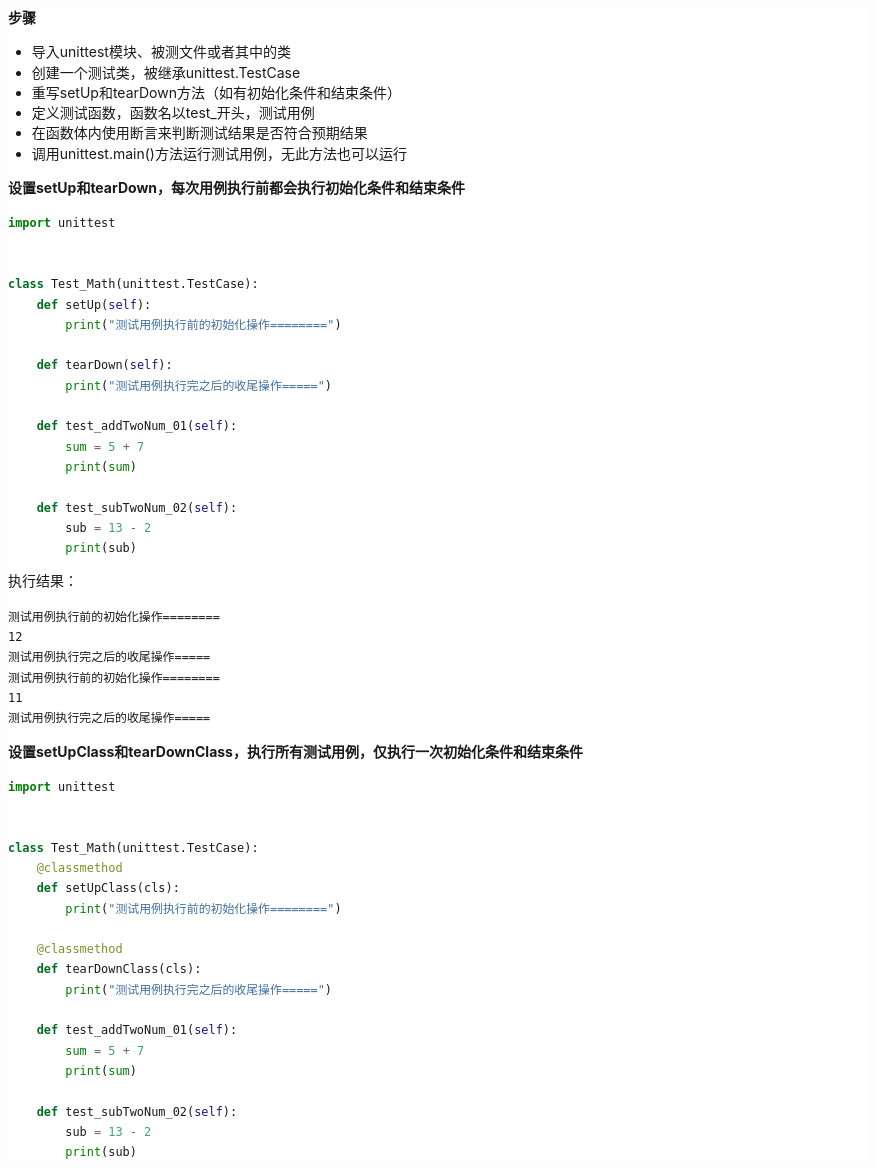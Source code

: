 **步骤**

- 导入unittest模块、被测文件或者其中的类
- 创建一个测试类，被继承unittest.TestCase
- 重写setUp和tearDown方法（如有初始化条件和结束条件）
- 定义测试函数，函数名以test_开头，测试用例
- 在函数体内使用断言来判断测试结果是否符合预期结果
- 调用unittest.main()方法运行测试用例，无此方法也可以运行

**设置setUp和tearDown，每次用例执行前都会执行初始化条件和结束条件**

```python
import unittest


class Test_Math(unittest.TestCase):
    def setUp(self):
        print("测试用例执行前的初始化操作========")

    def tearDown(self):
        print("测试用例执行完之后的收尾操作=====")

    def test_addTwoNum_01(self):
        sum = 5 + 7
        print(sum)

    def test_subTwoNum_02(self):
        sub = 13 - 2
        print(sub)
```

执行结果：

```
测试用例执行前的初始化操作========
12
测试用例执行完之后的收尾操作=====
测试用例执行前的初始化操作========
11
测试用例执行完之后的收尾操作=====
```

**设置setUpClass和tearDownClass，执行所有测试用例，仅执行一次初始化条件和结束条件**

```python
import unittest


class Test_Math(unittest.TestCase):
    @classmethod
    def setUpClass(cls):
        print("测试用例执行前的初始化操作========")

    @classmethod
    def tearDownClass(cls):
        print("测试用例执行完之后的收尾操作=====")

    def test_addTwoNum_01(self):
        sum = 5 + 7
        print(sum)

    def test_subTwoNum_02(self):
        sub = 13 - 2
        print(sub)
```
